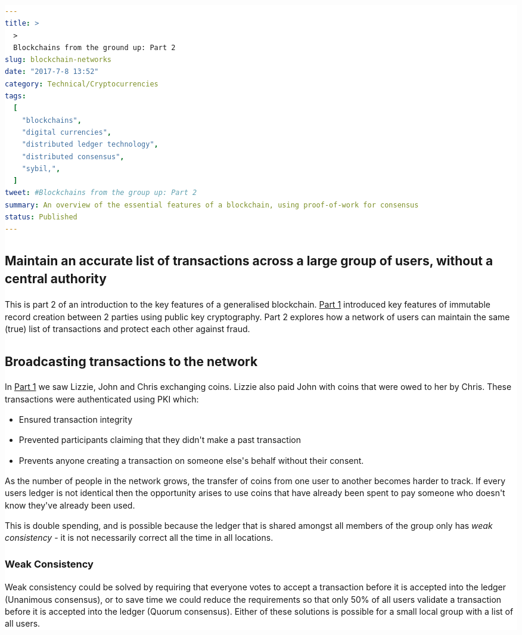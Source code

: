 ```yaml
---
title: >
  >
  Blockchains from the ground up: Part 2
slug: blockchain-networks
date: "2017-7-8 13:52"
category: Technical/Cryptocurrencies
tags:
  [
    "blockchains",
    "digital currencies",
    "distributed ledger technology",
    "distributed consensus",
    "sybil,",
  ]
tweet: #Blockchains from the group up: Part 2
summary: An overview of the essential features of a blockchain, using proof-of-work for consensus
status: Published
---
```


## Maintain an accurate list of transactions across a large group of users, without a central authority

This is part 2 of an introduction to the key features of a generalised blockchain. [Part 1](blockchain-introduction) introduced key features of immutable record creation between 2 parties using public key cryptography. Part 2 explores how a network of users can maintain the same (true) list of transactions and protect each other against fraud.

## Broadcasting transactions to the network

In [Part 1](blockchain-introduction) we saw Lizzie, John and Chris exchanging coins. Lizzie also paid John with coins that were owed to her by Chris. These transactions were authenticated using PKI which:

- Ensured transaction integrity

- Prevented participants claiming that they didn't make a past transaction
- Prevents anyone creating a transaction on someone else's behalf without their consent.

As the number of people in the network grows, the transfer of coins from one user to another becomes harder to track. If every users ledger is not identical then the opportunity arises to use coins that have already been spent to pay someone who doesn't know they've already been used.

This is double spending, and is possible because the ledger that is shared amongst all members of the group only has _weak consistency_ - it is not necessarily correct all the time in all locations.

### Weak Consistency

Weak consistency could be solved by requiring that everyone votes to accept a transaction before it is accepted into the ledger (Unanimous consensus), or to save time we could reduce the requirements so that only 50% of all users validate a transaction before it is accepted into the ledger (Quorum consensus). Either of these solutions is possible for a small local group with a list of all users.
